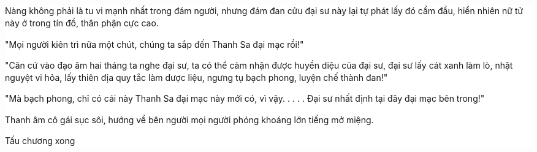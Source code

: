 Nàng không phải là tu vi mạnh nhất trong đám người, nhưng đám đan cửu đại sư này lại tự phát lấy đó cầm đầu, hiển nhiên nữ tử này ở trong tín đồ, thân phận cực cao.

"Mọi người kiên trì nữa một chút, chúng ta sắp đến Thanh Sa đại mạc rồi!"

"Căn cứ vào đạo âm hai tháng ta nghe đại sư, ta có thể cảm nhận được huyền diệu của đại sư, đại sư lấy cát xanh làm lò, nhật nguyệt vi hỏa, lấy thiên địa quy tắc làm dược liệu, ngưng tụ bạch phong, luyện chế thành đan!"

"Mà bạch phong, chỉ có cái này Thanh Sa đại mạc này mới có, vì vậy. . . . . Đại sư nhất định tại đây đại mạc bên trong!"

Thanh âm cô gái sục sôi, hướng về bên người mọi người phóng khoáng lớn tiếng mở miệng.

Tấu chương xong





